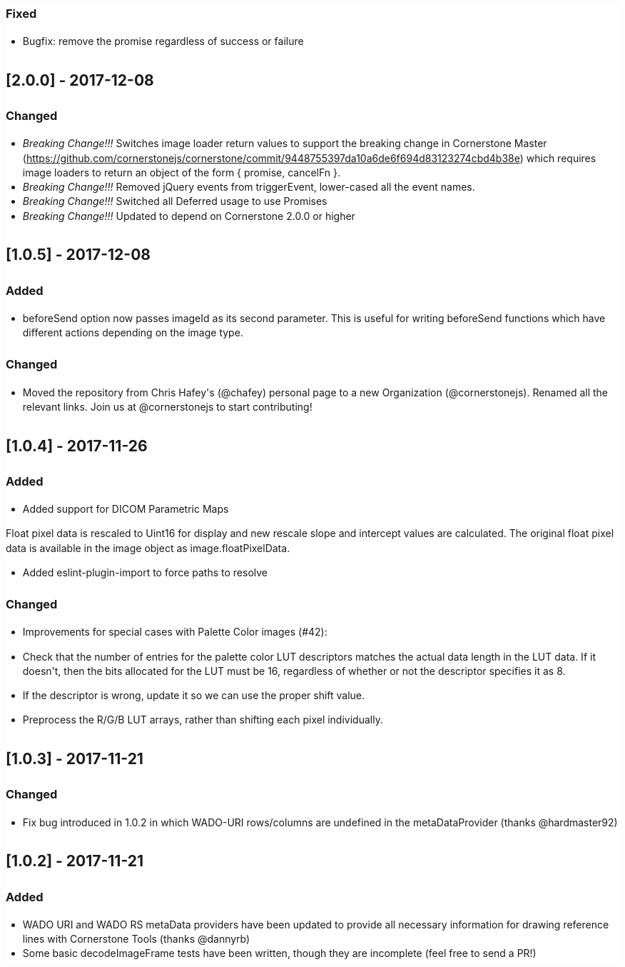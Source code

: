 ### Fixed
- Bugfix: remove the promise regardless of success or failure


## [2.0.0] - 2017-12-08
### Changed

- *Breaking Change!!!* Switches image loader return values to support the breaking change in Cornerstone Master (https://github.com/cornerstonejs/cornerstone/commit/9448755397da10a6de6f694d83123274cbd4b38e) which requires image loaders to return an object of the form { promise, cancelFn }.
- *Breaking Change!!!* Removed jQuery events from triggerEvent, lower-cased all the event names.
- *Breaking Change!!!* Switched all Deferred usage to use Promises
- *Breaking Change!!!* Updated to depend on Cornerstone 2.0.0 or higher

## [1.0.5] - 2017-12-08
### Added
- beforeSend option now passes imageId as its second parameter. This is useful for writing beforeSend functions which have different actions depending on the image type.

### Changed
- Moved the repository from Chris Hafey's (@chafey) personal page to a new Organization (@cornerstonejs). Renamed all the relevant links. Join us at @cornerstonejs to start contributing!

## [1.0.4] - 2017-11-26
### Added
- Added support for DICOM Parametric Maps

Float pixel data is rescaled to Uint16 for display and new rescale slope and intercept values are calculated. The original float pixel data is available in the image object as image.floatPixelData.

- Added eslint-plugin-import to force paths to resolve

### Changed
- Improvements for special cases with Palette Color images (#42):

- Check that the number of entries for the palette color LUT descriptors matches the actual data length in the LUT data. If it doesn't, then the bits allocated for the LUT must be 16, regardless of whether or not the descriptor specifies it as 8.
- If the descriptor is wrong, update it so we can use the proper shift value.
- Preprocess the R/G/B LUT arrays, rather than shifting each pixel individually.

## [1.0.3] - 2017-11-21
### Changed
- Fix bug introduced in 1.0.2 in which WADO-URI rows/columns are undefined in the metaDataProvider (thanks @hardmaster92)

## [1.0.2] - 2017-11-21
### Added
- WADO URI and WADO RS metaData providers have been updated to provide all necessary information for drawing reference lines with Cornerstone Tools (thanks @dannyrb)
- Some basic decodeImageFrame tests have been written, though they are incomplete (feel free to send a PR!)
